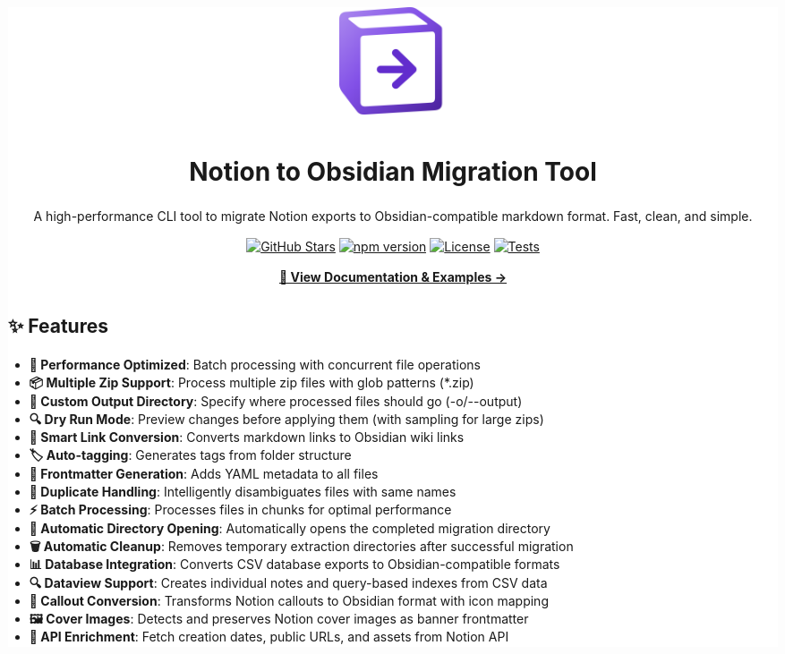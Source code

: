 <div align="center">
  <img src="logo.svg" alt="notion2obsidian logo" width="120" height="120">

  # Notion to Obsidian Migration Tool

  A high-performance CLI tool to migrate Notion exports to Obsidian-compatible markdown format. Fast, clean, and simple.

  [![GitHub Stars](https://img.shields.io/github/stars/bitbonsai/notion2obsidian?style=flat&logo=github&logoColor=white&color=8250E7&labelColor=262626)](https://github.com/bitbonsai/notion2obsidian)
  [![npm version](https://img.shields.io/npm/v/notion2obsidian?style=flat&color=8250E7&labelColor=262626)](https://www.npmjs.com/package/notion2obsidian)
  [![License](https://img.shields.io/badge/license-MIT-8250E7?style=flat&labelColor=262626)](LICENSE)
  [![Tests](https://img.shields.io/badge/tests-104_passing-00B863?style=flat&labelColor=262626)](notion2obsidian.test.js)

  **[📖 View Documentation & Examples →](https://bitbonsai.github.io/notion2obsidian/)**

</div>

## ✨ Features

- **🚀 Performance Optimized**: Batch processing with concurrent file operations
- **📦 Multiple Zip Support**: Process multiple zip files with glob patterns (*.zip)
- **📂 Custom Output Directory**: Specify where processed files should go (-o/--output)
- **🔍 Dry Run Mode**: Preview changes before applying them (with sampling for large zips)
- **🔗 Smart Link Conversion**: Converts markdown links to Obsidian wiki links
- **🏷️ Auto-tagging**: Generates tags from folder structure
- **📝 Frontmatter Generation**: Adds YAML metadata to all files
- **🔄 Duplicate Handling**: Intelligently disambiguates files with same names
- **⚡ Batch Processing**: Processes files in chunks for optimal performance
- **🎯 Automatic Directory Opening**: Automatically opens the completed migration directory
- **🗑️ Automatic Cleanup**: Removes temporary extraction directories after successful migration
- **📊 Database Integration**: Converts CSV database exports to Obsidian-compatible formats
- **🔍 Dataview Support**: Creates individual notes and query-based indexes from CSV data
- **💬 Callout Conversion**: Transforms Notion callouts to Obsidian format with icon mapping
- **🖼️ Cover Images**: Detects and preserves Notion cover images as banner frontmatter
- **🔮 API Enrichment**: Fetch creation dates, public URLs, and assets from Notion API